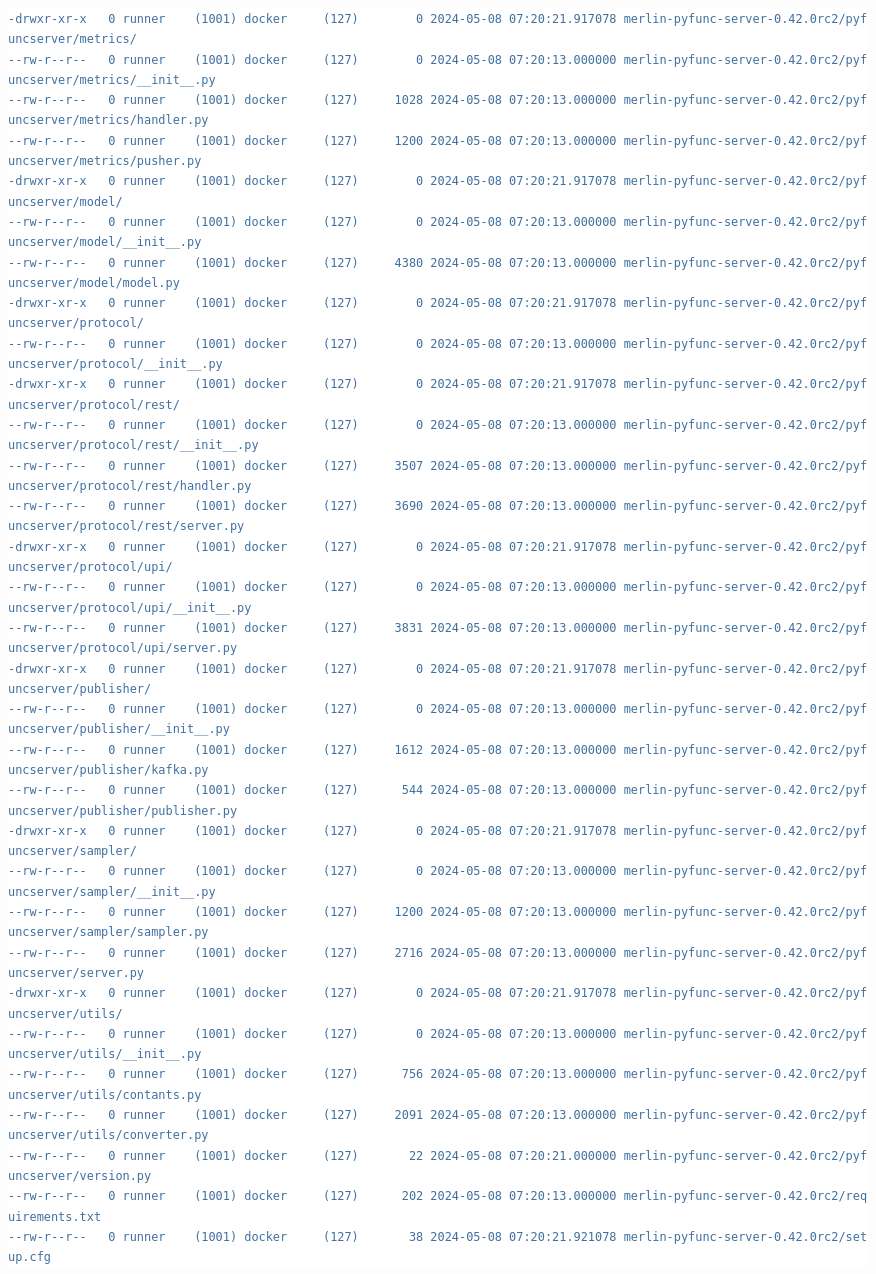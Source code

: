 ```diff
-drwxr-xr-x   0 runner    (1001) docker     (127)        0 2024-05-08 07:20:21.917078 merlin-pyfunc-server-0.42.0rc2/pyfuncserver/metrics/
--rw-r--r--   0 runner    (1001) docker     (127)        0 2024-05-08 07:20:13.000000 merlin-pyfunc-server-0.42.0rc2/pyfuncserver/metrics/__init__.py
--rw-r--r--   0 runner    (1001) docker     (127)     1028 2024-05-08 07:20:13.000000 merlin-pyfunc-server-0.42.0rc2/pyfuncserver/metrics/handler.py
--rw-r--r--   0 runner    (1001) docker     (127)     1200 2024-05-08 07:20:13.000000 merlin-pyfunc-server-0.42.0rc2/pyfuncserver/metrics/pusher.py
-drwxr-xr-x   0 runner    (1001) docker     (127)        0 2024-05-08 07:20:21.917078 merlin-pyfunc-server-0.42.0rc2/pyfuncserver/model/
--rw-r--r--   0 runner    (1001) docker     (127)        0 2024-05-08 07:20:13.000000 merlin-pyfunc-server-0.42.0rc2/pyfuncserver/model/__init__.py
--rw-r--r--   0 runner    (1001) docker     (127)     4380 2024-05-08 07:20:13.000000 merlin-pyfunc-server-0.42.0rc2/pyfuncserver/model/model.py
-drwxr-xr-x   0 runner    (1001) docker     (127)        0 2024-05-08 07:20:21.917078 merlin-pyfunc-server-0.42.0rc2/pyfuncserver/protocol/
--rw-r--r--   0 runner    (1001) docker     (127)        0 2024-05-08 07:20:13.000000 merlin-pyfunc-server-0.42.0rc2/pyfuncserver/protocol/__init__.py
-drwxr-xr-x   0 runner    (1001) docker     (127)        0 2024-05-08 07:20:21.917078 merlin-pyfunc-server-0.42.0rc2/pyfuncserver/protocol/rest/
--rw-r--r--   0 runner    (1001) docker     (127)        0 2024-05-08 07:20:13.000000 merlin-pyfunc-server-0.42.0rc2/pyfuncserver/protocol/rest/__init__.py
--rw-r--r--   0 runner    (1001) docker     (127)     3507 2024-05-08 07:20:13.000000 merlin-pyfunc-server-0.42.0rc2/pyfuncserver/protocol/rest/handler.py
--rw-r--r--   0 runner    (1001) docker     (127)     3690 2024-05-08 07:20:13.000000 merlin-pyfunc-server-0.42.0rc2/pyfuncserver/protocol/rest/server.py
-drwxr-xr-x   0 runner    (1001) docker     (127)        0 2024-05-08 07:20:21.917078 merlin-pyfunc-server-0.42.0rc2/pyfuncserver/protocol/upi/
--rw-r--r--   0 runner    (1001) docker     (127)        0 2024-05-08 07:20:13.000000 merlin-pyfunc-server-0.42.0rc2/pyfuncserver/protocol/upi/__init__.py
--rw-r--r--   0 runner    (1001) docker     (127)     3831 2024-05-08 07:20:13.000000 merlin-pyfunc-server-0.42.0rc2/pyfuncserver/protocol/upi/server.py
-drwxr-xr-x   0 runner    (1001) docker     (127)        0 2024-05-08 07:20:21.917078 merlin-pyfunc-server-0.42.0rc2/pyfuncserver/publisher/
--rw-r--r--   0 runner    (1001) docker     (127)        0 2024-05-08 07:20:13.000000 merlin-pyfunc-server-0.42.0rc2/pyfuncserver/publisher/__init__.py
--rw-r--r--   0 runner    (1001) docker     (127)     1612 2024-05-08 07:20:13.000000 merlin-pyfunc-server-0.42.0rc2/pyfuncserver/publisher/kafka.py
--rw-r--r--   0 runner    (1001) docker     (127)      544 2024-05-08 07:20:13.000000 merlin-pyfunc-server-0.42.0rc2/pyfuncserver/publisher/publisher.py
-drwxr-xr-x   0 runner    (1001) docker     (127)        0 2024-05-08 07:20:21.917078 merlin-pyfunc-server-0.42.0rc2/pyfuncserver/sampler/
--rw-r--r--   0 runner    (1001) docker     (127)        0 2024-05-08 07:20:13.000000 merlin-pyfunc-server-0.42.0rc2/pyfuncserver/sampler/__init__.py
--rw-r--r--   0 runner    (1001) docker     (127)     1200 2024-05-08 07:20:13.000000 merlin-pyfunc-server-0.42.0rc2/pyfuncserver/sampler/sampler.py
--rw-r--r--   0 runner    (1001) docker     (127)     2716 2024-05-08 07:20:13.000000 merlin-pyfunc-server-0.42.0rc2/pyfuncserver/server.py
-drwxr-xr-x   0 runner    (1001) docker     (127)        0 2024-05-08 07:20:21.917078 merlin-pyfunc-server-0.42.0rc2/pyfuncserver/utils/
--rw-r--r--   0 runner    (1001) docker     (127)        0 2024-05-08 07:20:13.000000 merlin-pyfunc-server-0.42.0rc2/pyfuncserver/utils/__init__.py
--rw-r--r--   0 runner    (1001) docker     (127)      756 2024-05-08 07:20:13.000000 merlin-pyfunc-server-0.42.0rc2/pyfuncserver/utils/contants.py
--rw-r--r--   0 runner    (1001) docker     (127)     2091 2024-05-08 07:20:13.000000 merlin-pyfunc-server-0.42.0rc2/pyfuncserver/utils/converter.py
--rw-r--r--   0 runner    (1001) docker     (127)       22 2024-05-08 07:20:21.000000 merlin-pyfunc-server-0.42.0rc2/pyfuncserver/version.py
--rw-r--r--   0 runner    (1001) docker     (127)      202 2024-05-08 07:20:13.000000 merlin-pyfunc-server-0.42.0rc2/requirements.txt
--rw-r--r--   0 runner    (1001) docker     (127)       38 2024-05-08 07:20:21.921078 merlin-pyfunc-server-0.42.0rc2/setup.cfg
```